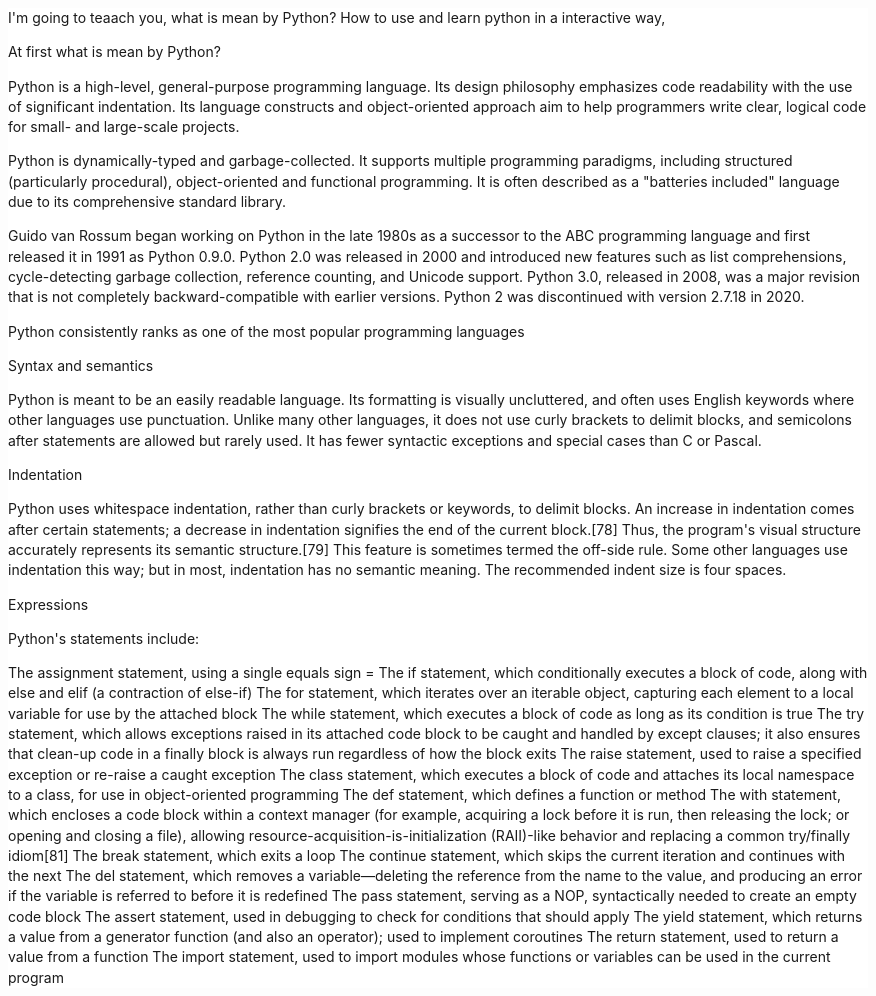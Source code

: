 I'm going to teaach you, what is mean by Python? How to use and learn python in a interactive way,

At first what is mean by Python?

Python is a high-level, general-purpose programming language. Its design philosophy emphasizes code readability with the use of significant indentation. Its language constructs and object-oriented approach aim to help programmers write clear, logical code for small- and large-scale projects.

Python is dynamically-typed and garbage-collected. It supports multiple programming paradigms, including structured (particularly procedural), object-oriented and functional programming. It is often described as a "batteries included" language due to its comprehensive standard library.

Guido van Rossum began working on Python in the late 1980s as a successor to the ABC programming language and first released it in 1991 as Python 0.9.0. Python 2.0 was released in 2000 and introduced new features such as list comprehensions, cycle-detecting garbage collection, reference counting, and Unicode support. Python 3.0, released in 2008, was a major revision that is not completely backward-compatible with earlier versions. Python 2 was discontinued with version 2.7.18 in 2020.

Python consistently ranks as one of the most popular programming languages

Syntax and semantics

Python is meant to be an easily readable language. Its formatting is visually uncluttered, and often uses English keywords where other languages use punctuation. Unlike many other languages, it does not use curly brackets to delimit blocks, and semicolons after statements are allowed but rarely used. It has fewer syntactic exceptions and special cases than C or Pascal.

Indentation

Python uses whitespace indentation, rather than curly brackets or keywords, to delimit blocks. An increase in indentation comes after certain statements; a decrease in indentation signifies the end of the current block.[78] Thus, the program's visual structure accurately represents its semantic structure.[79] This feature is sometimes termed the off-side rule. Some other languages use indentation this way; but in most, indentation has no semantic meaning. The recommended indent size is four spaces.

Expressions

Python's statements include:

The assignment statement, using a single equals sign =
The if statement, which conditionally executes a block of code, along with else and elif (a contraction of else-if)
The for statement, which iterates over an iterable object, capturing each element to a local variable for use by the attached block
The while statement, which executes a block of code as long as its condition is true
The try statement, which allows exceptions raised in its attached code block to be caught and handled by except clauses; it also ensures that clean-up code in a finally block is always run regardless of how the block exits
The raise statement, used to raise a specified exception or re-raise a caught exception
The class statement, which executes a block of code and attaches its local namespace to a class, for use in object-oriented programming
The def statement, which defines a function or method
The with statement, which encloses a code block within a context manager (for example, acquiring a lock before it is run, then releasing the lock; or opening and closing a file), allowing resource-acquisition-is-initialization (RAII)-like behavior and replacing a common try/finally idiom[81]
The break statement, which exits a loop
The continue statement, which skips the current iteration and continues with the next
The del statement, which removes a variable—deleting the reference from the name to the value, and producing an error if the variable is referred to before it is redefined
The pass statement, serving as a NOP, syntactically needed to create an empty code block
The assert statement, used in debugging to check for conditions that should apply
The yield statement, which returns a value from a generator function (and also an operator); used to implement coroutines
The return statement, used to return a value from a function
The import statement, used to import modules whose functions or variables can be used in the current program